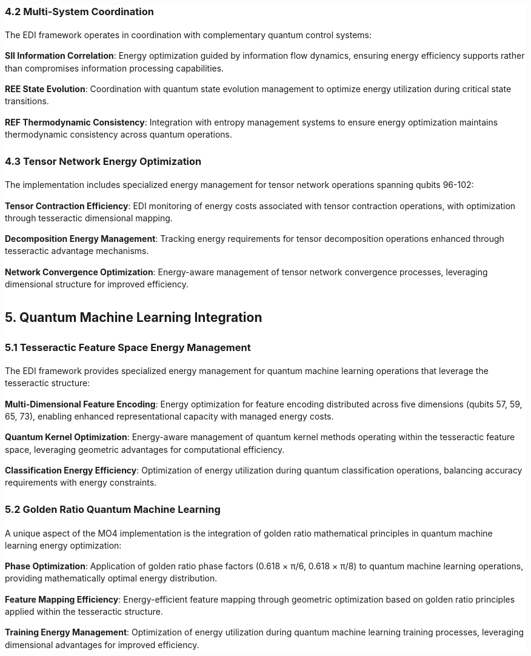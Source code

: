 ### **4.2 Multi-System Coordination**

The EDI framework operates in coordination with complementary quantum control systems:

**SII Information Correlation**: Energy optimization guided by information flow dynamics, ensuring energy efficiency supports rather than compromises information processing capabilities.

**REE State Evolution**: Coordination with quantum state evolution management to optimize energy utilization during critical state transitions.

**REF Thermodynamic Consistency**: Integration with entropy management systems to ensure energy optimization maintains thermodynamic consistency across quantum operations.

### **4.3 Tensor Network Energy Optimization**

The implementation includes specialized energy management for tensor network operations spanning qubits 96-102:

**Tensor Contraction Efficiency**: EDI monitoring of energy costs associated with tensor contraction operations, with optimization through tesseractic dimensional mapping.

**Decomposition Energy Management**: Tracking energy requirements for tensor decomposition operations enhanced through tesseractic advantage mechanisms.

**Network Convergence Optimization**: Energy-aware management of tensor network convergence processes, leveraging dimensional structure for improved efficiency.

## **5\. Quantum Machine Learning Integration**

### **5.1 Tesseractic Feature Space Energy Management**

The EDI framework provides specialized energy management for quantum machine learning operations that leverage the tesseractic structure:

**Multi-Dimensional Feature Encoding**: Energy optimization for feature encoding distributed across five dimensions (qubits 57, 59, 65, 73), enabling enhanced representational capacity with managed energy costs.

**Quantum Kernel Optimization**: Energy-aware management of quantum kernel methods operating within the tesseractic feature space, leveraging geometric advantages for computational efficiency.

**Classification Energy Efficiency**: Optimization of energy utilization during quantum classification operations, balancing accuracy requirements with energy constraints.

### **5.2 Golden Ratio Quantum Machine Learning**

A unique aspect of the MO4 implementation is the integration of golden ratio mathematical principles in quantum machine learning energy optimization:

**Phase Optimization**: Application of golden ratio phase factors (0.618 × π/6, 0.618 × π/8) to quantum machine learning operations, providing mathematically optimal energy distribution.

**Feature Mapping Efficiency**: Energy-efficient feature mapping through geometric optimization based on golden ratio principles applied within the tesseractic structure.

**Training Energy Management**: Optimization of energy utilization during quantum machine learning training processes, leveraging dimensional advantages for improved efficiency.
